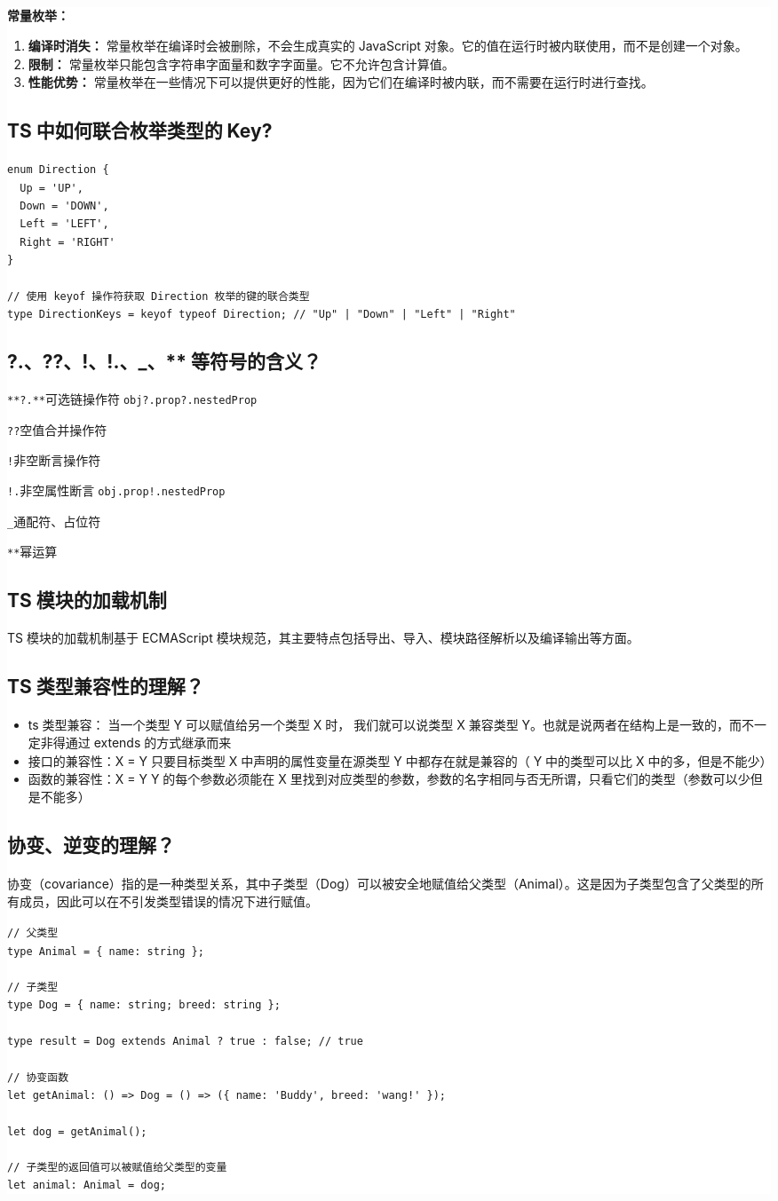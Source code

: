 **常量枚举：**

1. **编译时消失：** 常量枚举在编译时会被删除，不会生成真实的 JavaScript 对象。它的值在运行时被内联使用，而不是创建一个对象。
2. **限制：** 常量枚举只能包含字符串字面量和数字字面量。它不允许包含计算值。
3. **性能优势：** 常量枚举在一些情况下可以提供更好的性能，因为它们在编译时被内联，而不需要在运行时进行查找。

## TS 中如何联合枚举类型的 Key?

```TS
enum Direction {
  Up = 'UP',
  Down = 'DOWN',
  Left = 'LEFT',
  Right = 'RIGHT'
}

// 使用 keyof 操作符获取 Direction 枚举的键的联合类型
type DirectionKeys = keyof typeof Direction; // "Up" | "Down" | "Left" | "Right"
```

## ?.、??、!、!.、\_、\*\* 等符号的含义？

`**?.**`可选链操作符 `obj?.prop?.nestedProp`

`??`空值合并操作符

`!`非空断言操作符

`!.`非空属性断言 `obj.prop!.nestedProp`

`_`通配符、占位符

`**`幂运算

## TS 模块的加载机制

TS 模块的加载机制基于 ECMAScript 模块规范，其主要特点包括导出、导入、模块路径解析以及编译输出等方面。

## TS 类型兼容性的理解？

- ts 类型兼容： 当一个类型 Y 可以赋值给另一个类型 X 时， 我们就可以说类型 X 兼容类型 Y。也就是说两者在结构上是一致的，而不一定非得通过 extends 的方式继承而来
- 接口的兼容性：X = Y 只要目标类型 X 中声明的属性变量在源类型 Y 中都存在就是兼容的（ Y 中的类型可以比 X 中的多，但是不能少）
- 函数的兼容性：X = Y Y 的每个参数必须能在 X 里找到对应类型的参数，参数的名字相同与否无所谓，只看它们的类型（参数可以少但是不能多）

## 协变、逆变的理解？

协变（covariance）指的是一种类型关系，其中子类型（Dog）可以被安全地赋值给父类型（Animal）。这是因为子类型包含了父类型的所有成员，因此可以在不引发类型错误的情况下进行赋值。

```TS
// 父类型
type Animal = { name: string };

// 子类型
type Dog = { name: string; breed: string };

type result = Dog extends Animal ? true : false; // true

// 协变函数
let getAnimal: () => Dog = () => ({ name: 'Buddy', breed: 'wang!' });

let dog = getAnimal();

// 子类型的返回值可以被赋值给父类型的变量
let animal: Animal = dog;
```
